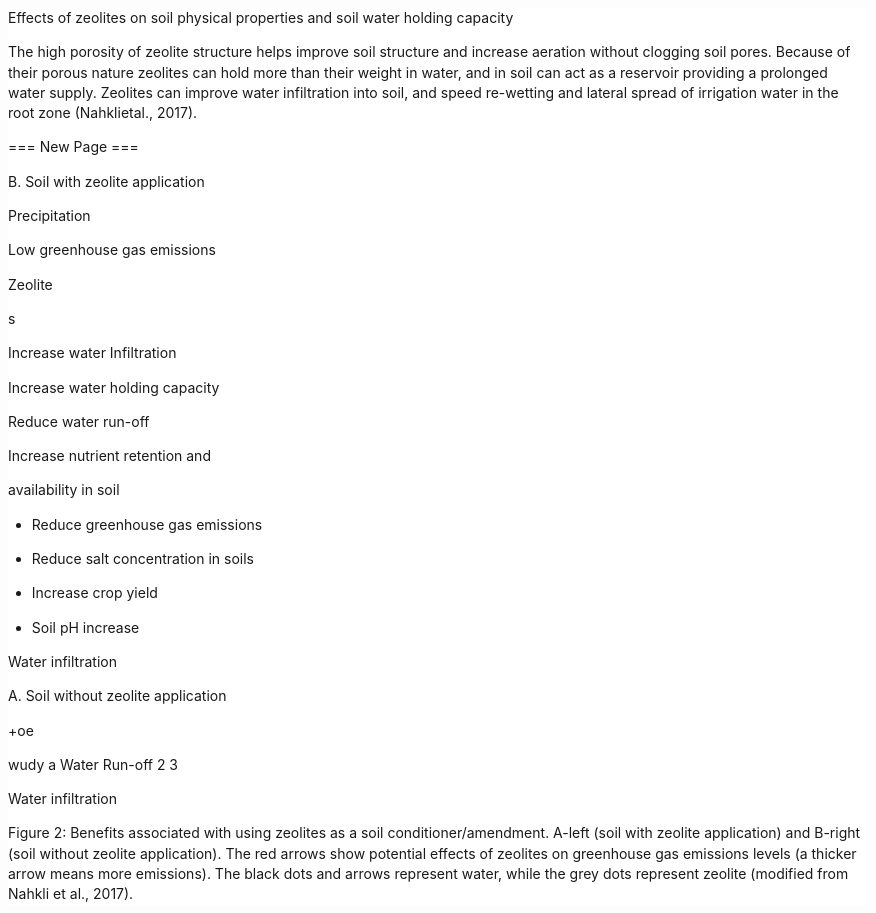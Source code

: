Effects of zeolites on soil physical properties and
soil water holding capacity

The high porosity of zeolite structure helps improve soil
structure and increase aeration without clogging soil pores.
Because of their porous nature zeolites can hold more than
their weight in water, and in soil can act as a reservoir
providing a prolonged water supply. Zeolites can improve
water infiltration into soil, and speed re-wetting and lateral
spread of irrigation water in the root zone (Nahklietal., 2017).

=== New Page ===

B. Soil with zeolite application

Precipitation

Low greenhouse
gas emissions

Zeolite

s

Increase water Infiltration

Increase water holding capacity

Reduce water run-off

Increase nutrient retention and

availability in soil

* Reduce greenhouse gas
emissions

* Reduce salt concentration in
soils

* Increase crop yield

* Soil pH increase

Water infiltration

A. Soil without zeolite application

+oe

wudy a
Water Run-off 2 3

Water infiltration

Figure 2: Benefits associated with using zeolites as a soil conditioner/amendment. A-left (soil with zeolite
application) and B-right (soil without zeolite application). The red arrows show potential effects of zeolites on
greenhouse gas emissions levels (a thicker arrow means more emissions). The black dots and arrows represent
water, while the grey dots represent zeolite (modified from Nahkli et al., 2017).
